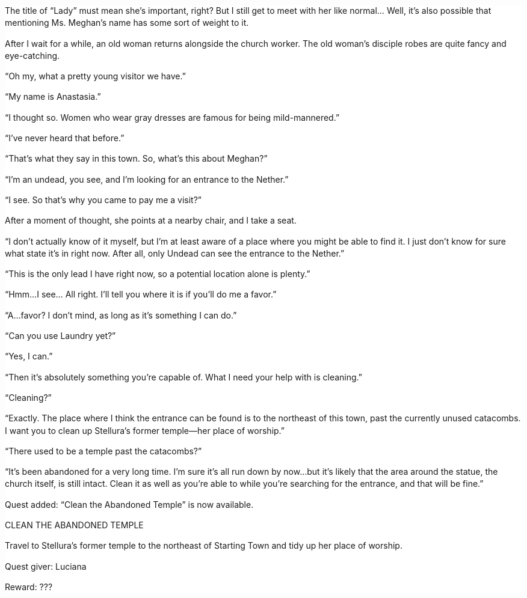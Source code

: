 The title of “Lady” must mean she’s important, right? But I still get to meet with her like normal… Well, it’s also possible that mentioning Ms. Meghan’s name has some sort of weight to it.

After I wait for a while, an old woman returns alongside the church worker. The old woman’s disciple robes are quite fancy and eye-catching.

“Oh my, what a pretty young visitor we have.”

“My name is Anastasia.”

“I thought so. Women who wear gray dresses are famous for being mild-mannered.”

“I’ve never heard that before.”

“That’s what they say in this town. So, what’s this about Meghan?”

“I’m an undead, you see, and I’m looking for an entrance to the Nether.”

“I see. So that’s why you came to pay me a visit?”

After a moment of thought, she points at a nearby chair, and I take a seat.

“I don’t actually know of it myself, but I’m at least aware of a place where you might be able to find it. I just don’t know for sure what state it’s in right now. After all, only Undead can see the entrance to the Nether.”

“This is the only lead I have right now, so a potential location alone is plenty.”

“Hmm…I see… All right. I’ll tell you where it is if you’ll do me a favor.”

“A…favor? I don’t mind, as long as it’s something I can do.”

“Can you use Laundry yet?”

“Yes, I can.”

“Then it’s absolutely something you’re capable of. What I need your help with is cleaning.”

“Cleaning?”

“Exactly. The place where I think the entrance can be found is to the northeast of this town, past the currently unused catacombs. I want you to clean up Stellura’s former temple—her place of worship.”

“There used to be a temple past the catacombs?”

“It’s been abandoned for a very long time. I’m sure it’s all run down by now…but it’s likely that the area around the statue, the church itself, is still intact. Clean it as well as you’re able to while you’re searching for the entrance, and that will be fine.”

 

Quest added: “Clean the Abandoned Temple” is now available.

 

CLEAN THE ABANDONED TEMPLE

Travel to Stellura’s former temple to the northeast of Starting Town and tidy up her place of worship.

Quest giver: Luciana

Reward: ???
